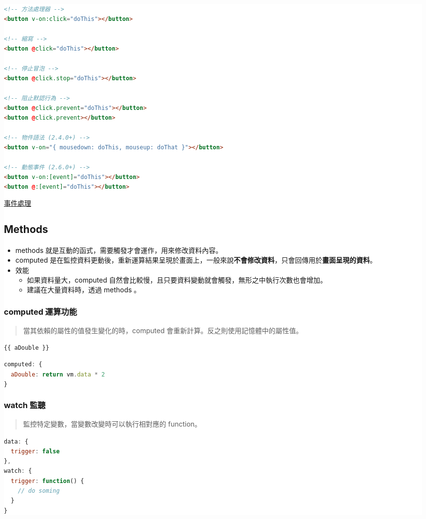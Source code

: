   ```html
  <!-- 方法處理器 -->
  <button v-on:click="doThis"></button>

  <!-- 縮寫 -->
  <button @click="doThis"></button>

  <!-- 停止冒泡 -->
  <button @click.stop="doThis"></button>

  <!-- 阻止默認行為 -->
  <button @click.prevent="doThis"></button>
  <button @click.prevent></button>

  <!-- 物件語法 (2.4.0+) -->
  <button v-on="{ mousedown: doThis, mouseup: doThat }"></button>

  <!-- 動態事件 (2.6.0+) -->
  <button v-on:[event]="doThis"></button>
  <button @:[event]="doThis"></button>
  ```

  <a class="Btn Btn__success Btn--v" href="https://cn.vuejs.org/v2/guide/events.html"><span>事件處理</span></a>

## Methods

- methods 就是互動的函式，需要觸發才會運作，用來修改資料內容。
- computed 是在監控資料更動後，重新運算結果呈現於畫面上，一般來說**不會修改資料**，只會回傳用於**畫面呈現的資料**。
- 效能
  - 如果資料量大，computed 自然會比較慢，且只要資料變動就會觸發，無形之中執行次數也會增加。
  - 建議在大量資料時，透過 methods 。
  
### computed 運算功能
> 當其依賴的屬性的值發生變化的時，computed 會重新計算。反之則使用記憶體中的屬性值。
```html
{{ aDouble }}
```
```js
computed: {
  aDouble: return vm.data * 2
}
```

### watch 監聽
> 監控特定變數，當變數改變時可以執行相對應的 function。
```js
data: {
  trigger: false
},
watch: {
  trigger: function() {
    // do soming
  }
}

```
